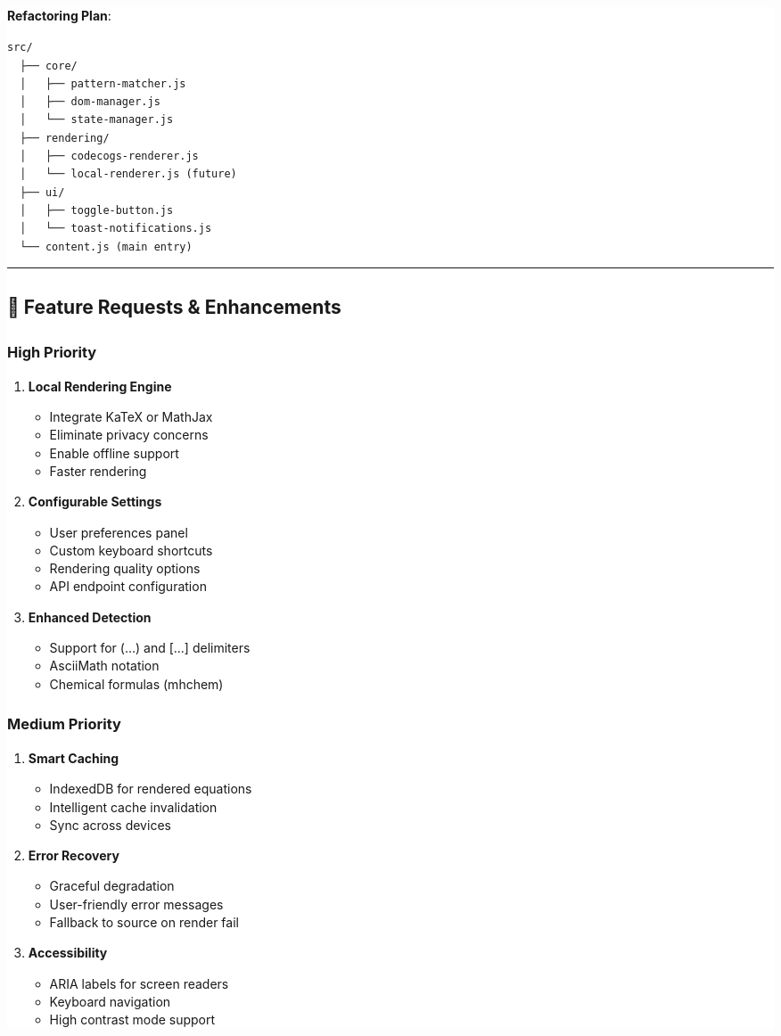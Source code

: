 **Refactoring Plan**:
```
src/
  ├── core/
  │   ├── pattern-matcher.js
  │   ├── dom-manager.js
  │   └── state-manager.js
  ├── rendering/
  │   ├── codecogs-renderer.js
  │   └── local-renderer.js (future)
  ├── ui/
  │   ├── toggle-button.js
  │   └── toast-notifications.js
  └── content.js (main entry)
```

---

## 🔷 Feature Requests & Enhancements

### High Priority
1. **Local Rendering Engine**
   - Integrate KaTeX or MathJax
   - Eliminate privacy concerns
   - Enable offline support
   - Faster rendering

2. **Configurable Settings**
   - User preferences panel
   - Custom keyboard shortcuts
   - Rendering quality options
   - API endpoint configuration

3. **Enhanced Detection**
   - Support for \(...\) and \[...\] delimiters
   - AsciiMath notation
   - Chemical formulas (mhchem)

### Medium Priority
1. **Smart Caching**
   - IndexedDB for rendered equations
   - Intelligent cache invalidation
   - Sync across devices

2. **Error Recovery**
   - Graceful degradation
   - User-friendly error messages
   - Fallback to source on render fail

3. **Accessibility**
   - ARIA labels for screen readers
   - Keyboard navigation
   - High contrast mode support
